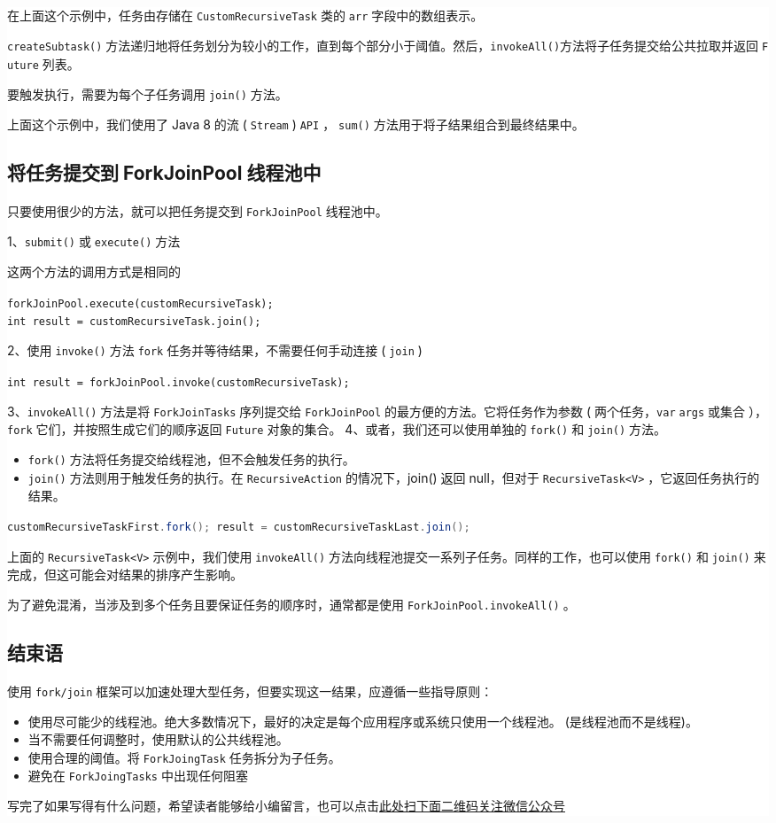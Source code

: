 在上面这个示例中，任务由存储在 `CustomRecursiveTask` 类的 `arr` 字段中的数组表示。

`createSubtask()` 方法递归地将任务划分为较小的工作，直到每个部分小于阈值。然后，`invokeAll()`方法将子任务提交给公共拉取并返回 `Future` 列表。

要触发执行，需要为每个子任务调用 `join()` 方法。

上面这个示例中，我们使用了 Java 8 的流 ( `Stream` ) `API` ， `sum()` 方法用于将子结果组合到最终结果中。

## 将任务提交到 ForkJoinPool 线程池中 ##

只要使用很少的方法，就可以把任务提交到 `ForkJoinPool` 线程池中。

1、`submit()` 或 `execute()` 方法

这两个方法的调用方式是相同的

```
forkJoinPool.execute(customRecursiveTask);
int result = customRecursiveTask.join();
```
2、使用 `invoke()` 方法 `fork` 任务并等待结果，不需要任何手动连接 ( `join` )

```
int result = forkJoinPool.invoke(customRecursiveTask);
```
3、`invokeAll()` 方法是将 `ForkJoinTasks` 序列提交给 `ForkJoinPool` 的最方便的方法。它将任务作为参数 ( 两个任务，`var` `args` 或集合 ），`fork` 它们，并按照生成它们的顺序返回 `Future` 对象的集合。
4、或者，我们还可以使用单独的 `fork()` 和 `join()` 方法。

*  `fork()` 方法将任务提交给线程池，但不会触发任务的执行。
*  `join()` 方法则用于触发任务的执行。在 `RecursiveAction` 的情况下，join() 返回 null，但对于 `RecursiveTask<V>` ，它返回任务执行的结果。

```java
customRecursiveTaskFirst.fork(); result = customRecursiveTaskLast.join();
```

上面的 `RecursiveTask<V>` 示例中，我们使用 `invokeAll()` 方法向线程池提交一系列子任务。同样的工作，也可以使用 `fork()` 和 `join()` 来完成，但这可能会对结果的排序产生影响。

为了避免混淆，当涉及到多个任务且要保证任务的顺序时，通常都是使用 `ForkJoinPool.invokeAll()` 。

## 结束语 ##

使用 `fork/join` 框架可以加速处理大型任务，但要实现这一结果，应遵循一些指导原则：

*  使用尽可能少的线程池。绝大多数情况下，最好的决定是每个应用程序或系统只使用一个线程池。 (是线程池而不是线程)。
*  当不需要任何调整时，使用默认的公共线程池。
*  使用合理的阈值。将 `ForkJoingTask` 任务拆分为子任务。
*  避免在 `ForkJoingTasks` 中出现任何阻塞


写完了如果写得有什么问题，希望读者能够给小编留言，也可以点击[此处扫下面二维码关注微信公众号](https://www.ycbbs.vip/?p=28 "此处扫下面二维码关注微信公众号")
